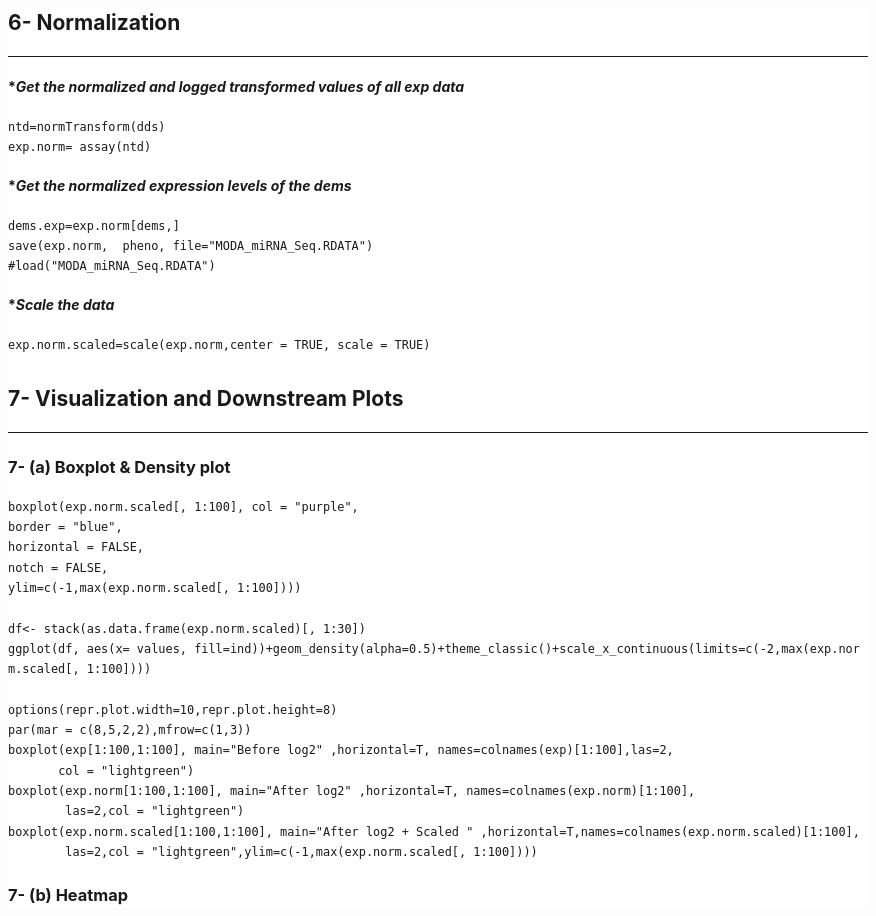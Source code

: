 
## 6- Normalization
***


#### *_Get the normalized and logged transformed values of all exp data_
```{r Normalization}
ntd=normTransform(dds)
exp.norm= assay(ntd)
```
#### *_Get the normalized expression levels of the dems_
```{r}
dems.exp=exp.norm[dems,]
save(exp.norm,  pheno, file="MODA_miRNA_Seq.RDATA")
#load("MODA_miRNA_Seq.RDATA")
```
#### *_Scale the data_
```{r}
exp.norm.scaled=scale(exp.norm,center = TRUE, scale = TRUE)
```

## 7- Visualization and Downstream Plots
***
### 7- (a) Boxplot & Density plot

```{r}
boxplot(exp.norm.scaled[, 1:100], col = "purple",
border = "blue",
horizontal = FALSE,
notch = FALSE,
ylim=c(-1,max(exp.norm.scaled[, 1:100])))

df<- stack(as.data.frame(exp.norm.scaled)[, 1:30])
ggplot(df, aes(x= values, fill=ind))+geom_density(alpha=0.5)+theme_classic()+scale_x_continuous(limits=c(-2,max(exp.norm.scaled[, 1:100])))

options(repr.plot.width=10,repr.plot.height=8)
par(mar = c(8,5,2,2),mfrow=c(1,3))
boxplot(exp[1:100,1:100], main="Before log2" ,horizontal=T, names=colnames(exp)[1:100],las=2,
       col = "lightgreen")
boxplot(exp.norm[1:100,1:100], main="After log2" ,horizontal=T, names=colnames(exp.norm)[1:100],
        las=2,col = "lightgreen")
boxplot(exp.norm.scaled[1:100,1:100], main="After log2 + Scaled " ,horizontal=T,names=colnames(exp.norm.scaled)[1:100],
        las=2,col = "lightgreen",ylim=c(-1,max(exp.norm.scaled[, 1:100])))
```


### 7- (b) Heatmap
